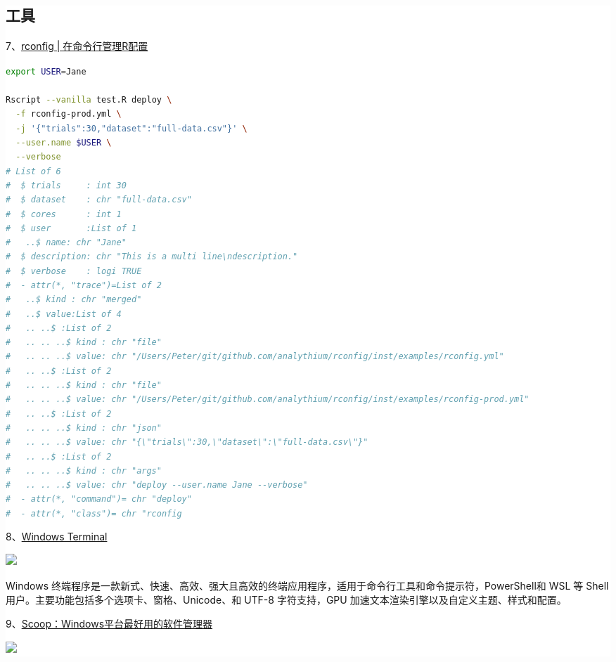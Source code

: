 
## 工具

7、[rconfig | 在命令行管理R配置](https://github.com/analythium/rconfig "rconfig | 在命令行管理R配置")

```sh
export USER=Jane

Rscript --vanilla test.R deploy \
  -f rconfig-prod.yml \
  -j '{"trials":30,"dataset":"full-data.csv"}' \
  --user.name $USER \
  --verbose
# List of 6
#  $ trials     : int 30
#  $ dataset    : chr "full-data.csv"
#  $ cores      : int 1
#  $ user       :List of 1
#   ..$ name: chr "Jane"
#  $ description: chr "This is a multi line\ndescription."
#  $ verbose    : logi TRUE
#  - attr(*, "trace")=List of 2
#   ..$ kind : chr "merged"
#   ..$ value:List of 4
#   .. ..$ :List of 2
#   .. .. ..$ kind : chr "file"
#   .. .. ..$ value: chr "/Users/Peter/git/github.com/analythium/rconfig/inst/examples/rconfig.yml"
#   .. ..$ :List of 2
#   .. .. ..$ kind : chr "file"
#   .. .. ..$ value: chr "/Users/Peter/git/github.com/analythium/rconfig/inst/examples/rconfig-prod.yml"
#   .. ..$ :List of 2
#   .. .. ..$ kind : chr "json"
#   .. .. ..$ value: chr "{\"trials\":30,\"dataset\":\"full-data.csv\"}"
#   .. ..$ :List of 2
#   .. .. ..$ kind : chr "args"
#   .. .. ..$ value: chr "deploy --user.name Jane --verbose"
#  - attr(*, "command")= chr "deploy"
#  - attr(*, "class")= chr "rconfig
```

8、[Windows Terminal](https://github.com/microsoft/terminal "Windows Terminal")


![](https://files.mdnice.com/user/43254/60f1053e-a1de-4bb2-8d8e-029780e8d084.png)


Windows 终端程序是一款新式、快速、高效、强大且高效的终端应用程序，适用于命令行工具和命令提示符，PowerShell和 WSL 等 Shell 用户。主要功能包括多个选项卡、窗格、Unicode、和 UTF-8 字符支持，GPU 加速文本渲染引擎以及自定义主题、样式和配置。

9、[Scoop：Windows平台最好用的软件管理器](https://scoop.sh/ "Scoop：Windows平台最好用的软件管理器")


![](https://files.mdnice.com/user/43254/60c20258-08d4-4490-82e8-7e5baf7afeee.png)
